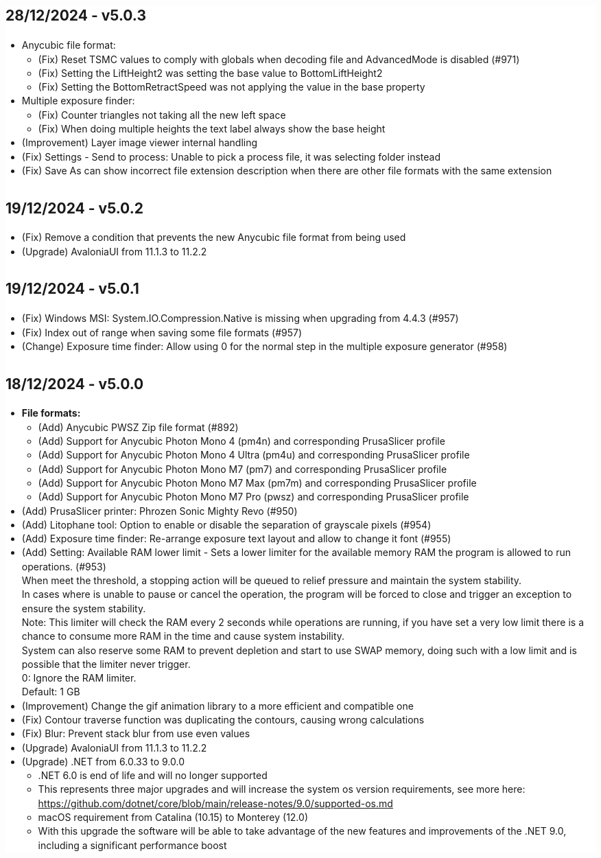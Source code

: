 ## 28/12/2024 - v5.0.3

- Anycubic file format:
  - (Fix) Reset TSMC values to comply with globals when decoding file and AdvancedMode is disabled (#971)
  - (Fix) Setting the LiftHeight2 was setting the base value to BottomLiftHeight2
  - (Fix) Setting the BottomRetractSpeed was not applying the value in the base property
- Multiple exposure finder: 
   - (Fix) Counter triangles not taking all the new left space
   - (Fix) When doing multiple heights the text label always show the base height
- (Improvement) Layer image viewer internal handling
- (Fix) Settings - Send to process: Unable to pick a process file, it was selecting folder instead
- (Fix) Save As can show incorrect file extension description when there are other file formats with the same extension

## 19/12/2024 - v5.0.2

- (Fix) Remove a condition that prevents the new Anycubic file format from being used
- (Upgrade) AvaloniaUI from 11.1.3 to 11.2.2

## 19/12/2024 - v5.0.1

- (Fix) Windows MSI: System.IO.Compression.Native is missing when upgrading from 4.4.3 (#957)
- (Fix) Index out of range when saving some file formats (#957)
- (Change) Exposure time finder: Allow using 0 for the normal step in the multiple exposure generator (#958)

## 18/12/2024 - v5.0.0

- **File formats:**
  - (Add) Anycubic PWSZ Zip file format (#892)
  - (Add) Support for Anycubic Photon Mono 4 (pm4n) and corresponding PrusaSlicer profile
  - (Add) Support for Anycubic Photon Mono 4 Ultra (pm4u) and corresponding PrusaSlicer profile
  - (Add) Support for Anycubic Photon Mono M7 (pm7) and corresponding PrusaSlicer profile
  - (Add) Support for Anycubic Photon Mono M7 Max (pm7m) and corresponding PrusaSlicer profile
  - (Add) Support for Anycubic Photon Mono M7 Pro (pwsz) and corresponding PrusaSlicer profile
- (Add) PrusaSlicer printer: Phrozen Sonic Mighty Revo (#950)
- (Add) Litophane tool: Option to enable or disable the separation of grayscale pixels (#954)
- (Add) Exposure time finder: Re-arrange exposure text layout and allow to change it font (#955)
- (Add) Setting: Available RAM lower limit - Sets a lower limiter for the available memory RAM the program is allowed to run operations. (#953)  
                   When meet the threshold, a stopping action will be queued to relief pressure and maintain the system stability.  
                   In cases where is unable to pause or cancel the operation, the program will be forced to close and trigger an exception to ensure the system stability.  
                   Note: This limiter will check the RAM every 2 seconds while operations are running, if you have set a very low limit there is a chance to consume more RAM in the time and cause system instability.  
                   System can also reserve some RAM to prevent depletion and start to use SWAP memory, doing such with a low limit and is possible that the limiter never trigger.  
                   0: Ignore the RAM limiter.  
                   Default: 1 GB
- (Improvement) Change the gif animation library to a more efficient and compatible one
- (Fix) Contour traverse function was duplicating the contours, causing wrong calculations
- (Fix) Blur: Prevent stack blur from use even values
- (Upgrade) AvaloniaUI from 11.1.3 to 11.2.2
- (Upgrade) .NET from 6.0.33 to 9.0.0
  - .NET 6.0 is end of life and will no longer supported
  - This represents three major upgrades and will increase the system os version requirements, see more here: https://github.com/dotnet/core/blob/main/release-notes/9.0/supported-os.md
  - macOS requirement from Catalina (10.15) to Monterey (12.0)
  - With this upgrade the software will be able to take advantage of the new features and improvements of the .NET 9.0, including a significant performance boost
